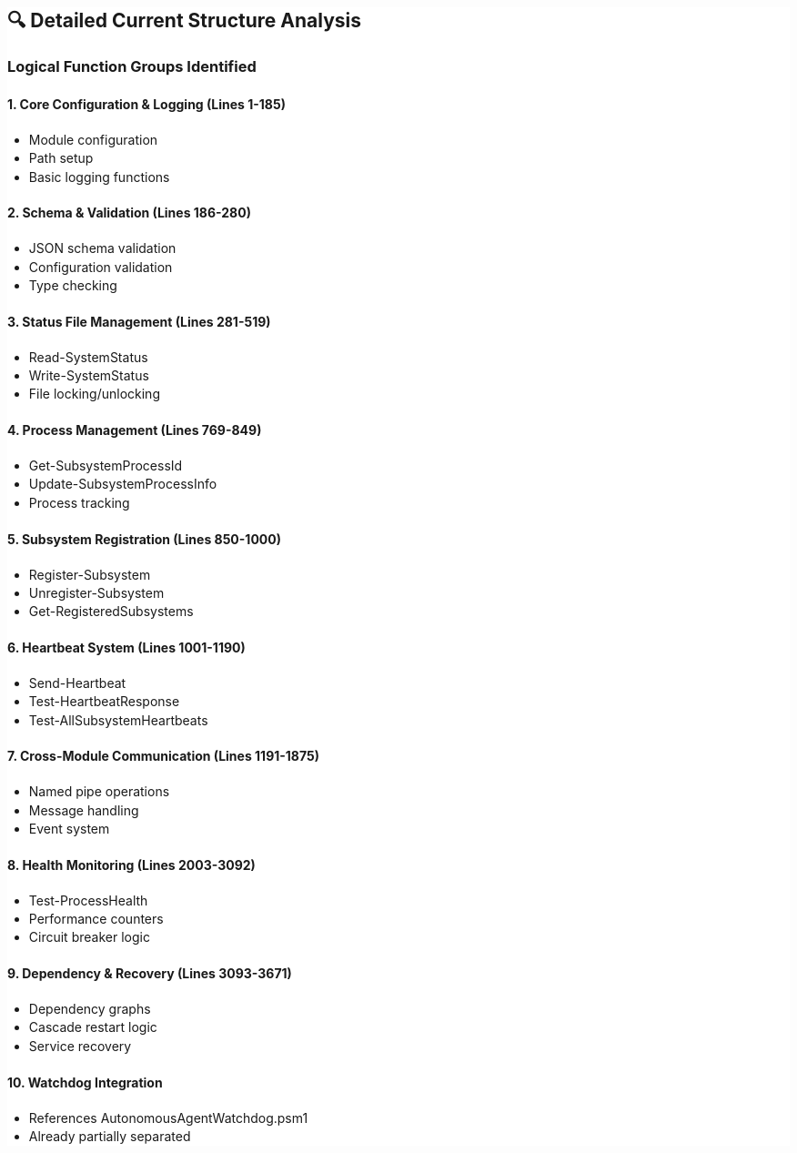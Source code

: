 ## 🔍 Detailed Current Structure Analysis

### Logical Function Groups Identified

#### 1. Core Configuration & Logging (Lines 1-185)
- Module configuration
- Path setup
- Basic logging functions

#### 2. Schema & Validation (Lines 186-280)
- JSON schema validation
- Configuration validation
- Type checking

#### 3. Status File Management (Lines 281-519)
- Read-SystemStatus
- Write-SystemStatus
- File locking/unlocking

#### 4. Process Management (Lines 769-849)
- Get-SubsystemProcessId
- Update-SubsystemProcessInfo
- Process tracking

#### 5. Subsystem Registration (Lines 850-1000)
- Register-Subsystem
- Unregister-Subsystem
- Get-RegisteredSubsystems

#### 6. Heartbeat System (Lines 1001-1190)
- Send-Heartbeat
- Test-HeartbeatResponse
- Test-AllSubsystemHeartbeats

#### 7. Cross-Module Communication (Lines 1191-1875)
- Named pipe operations
- Message handling
- Event system

#### 8. Health Monitoring (Lines 2003-3092)
- Test-ProcessHealth
- Performance counters
- Circuit breaker logic

#### 9. Dependency & Recovery (Lines 3093-3671)
- Dependency graphs
- Cascade restart logic
- Service recovery

#### 10. Watchdog Integration
- References AutonomousAgentWatchdog.psm1
- Already partially separated
